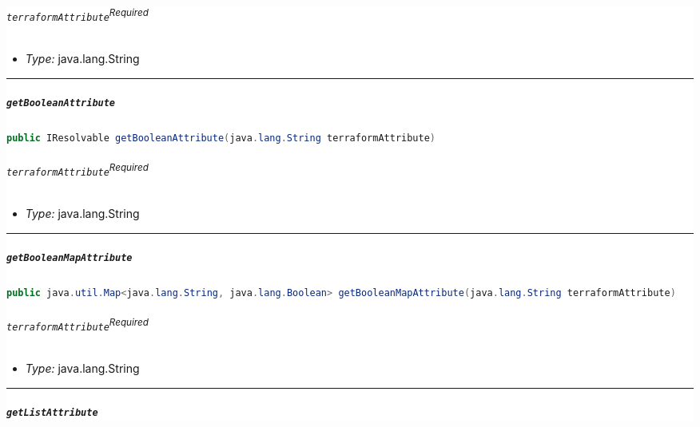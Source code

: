 ###### `terraformAttribute`<sup>Required</sup> <a name="terraformAttribute" id="rhizo-co-terraform-provider-oci.opsiOperationsInsightsWarehouseDownloadWarehouseWallet.OpsiOperationsInsightsWarehouseDownloadWarehouseWalletTimeoutsOutputReference.getAnyMapAttribute.parameter.terraformAttribute"></a>

- *Type:* java.lang.String

---

##### `getBooleanAttribute` <a name="getBooleanAttribute" id="rhizo-co-terraform-provider-oci.opsiOperationsInsightsWarehouseDownloadWarehouseWallet.OpsiOperationsInsightsWarehouseDownloadWarehouseWalletTimeoutsOutputReference.getBooleanAttribute"></a>

```java
public IResolvable getBooleanAttribute(java.lang.String terraformAttribute)
```

###### `terraformAttribute`<sup>Required</sup> <a name="terraformAttribute" id="rhizo-co-terraform-provider-oci.opsiOperationsInsightsWarehouseDownloadWarehouseWallet.OpsiOperationsInsightsWarehouseDownloadWarehouseWalletTimeoutsOutputReference.getBooleanAttribute.parameter.terraformAttribute"></a>

- *Type:* java.lang.String

---

##### `getBooleanMapAttribute` <a name="getBooleanMapAttribute" id="rhizo-co-terraform-provider-oci.opsiOperationsInsightsWarehouseDownloadWarehouseWallet.OpsiOperationsInsightsWarehouseDownloadWarehouseWalletTimeoutsOutputReference.getBooleanMapAttribute"></a>

```java
public java.util.Map<java.lang.String, java.lang.Boolean> getBooleanMapAttribute(java.lang.String terraformAttribute)
```

###### `terraformAttribute`<sup>Required</sup> <a name="terraformAttribute" id="rhizo-co-terraform-provider-oci.opsiOperationsInsightsWarehouseDownloadWarehouseWallet.OpsiOperationsInsightsWarehouseDownloadWarehouseWalletTimeoutsOutputReference.getBooleanMapAttribute.parameter.terraformAttribute"></a>

- *Type:* java.lang.String

---

##### `getListAttribute` <a name="getListAttribute" id="rhizo-co-terraform-provider-oci.opsiOperationsInsightsWarehouseDownloadWarehouseWallet.OpsiOperationsInsightsWarehouseDownloadWarehouseWalletTimeoutsOutputReference.getListAttribute"></a>
